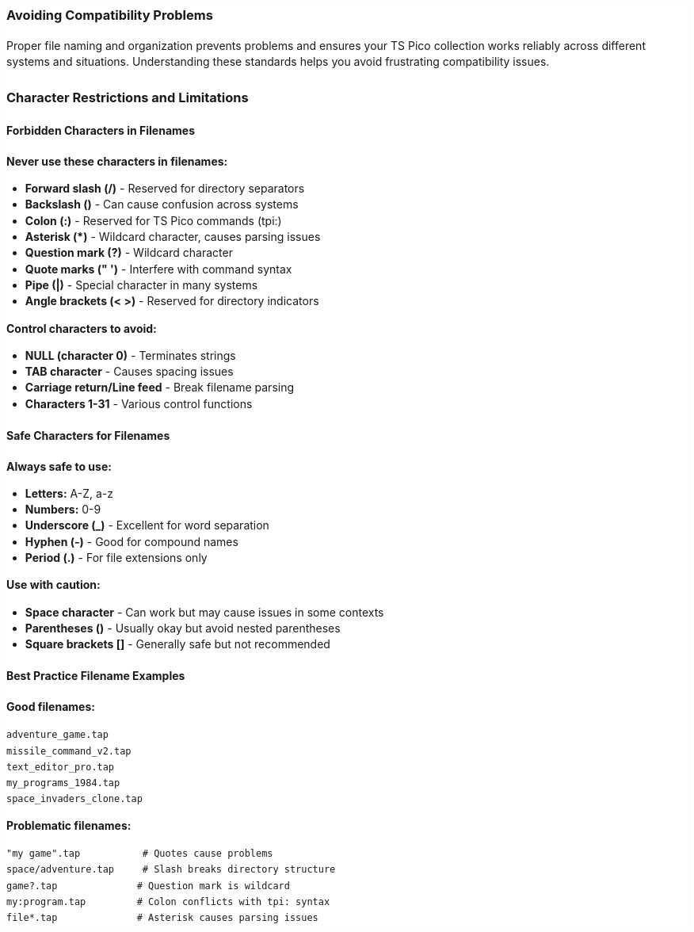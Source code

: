 ### Avoiding Compatibility Problems

Proper file naming and organization prevents problems and ensures your TS Pico collection works reliably across different systems and situations. Understanding these standards helps you avoid frustrating compatibility issues.

### Character Restrictions and Limitations

#### Forbidden Characters in Filenames

**Never use these characters in filenames:**
- **Forward slash (/)** - Reserved for directory separators
- **Backslash (\)** - Can cause confusion across systems
- **Colon (:)** - Reserved for TS Pico commands (tpi:)
- **Asterisk (*)** - Wildcard character, causes parsing issues
- **Question mark (?)** - Wildcard character
- **Quote marks (" ')** - Interfere with command syntax
- **Pipe (|)** - Special character in many systems
- **Angle brackets (< >)** - Reserved for directory indicators

**Control characters to avoid:**
- **NULL (character 0)** - Terminates strings
- **TAB character** - Causes spacing issues
- **Carriage return/Line feed** - Break filename parsing
- **Characters 1-31** - Various control functions

#### Safe Characters for Filenames

**Always safe to use:**
- **Letters:** A-Z, a-z
- **Numbers:** 0-9
- **Underscore (_)** - Excellent for word separation
- **Hyphen (-)** - Good for compound names
- **Period (.)** - For file extensions only

**Use with caution:**
- **Space character** - Can work but may cause issues in some contexts
- **Parentheses ()** - Usually okay but avoid nested parentheses
- **Square brackets []** - Generally safe but not recommended

#### Best Practice Filename Examples

**Good filenames:**
```
adventure_game.tap
missile_command_v2.tap
text_editor_pro.tap
my_programs_1984.tap
space_invaders_clone.tap
```

**Problematic filenames:**
```
"my game".tap           # Quotes cause problems
space/adventure.tap     # Slash breaks directory structure
game?.tap              # Question mark is wildcard
my:program.tap         # Colon conflicts with tpi: syntax
file*.tap              # Asterisk causes parsing issues
```
